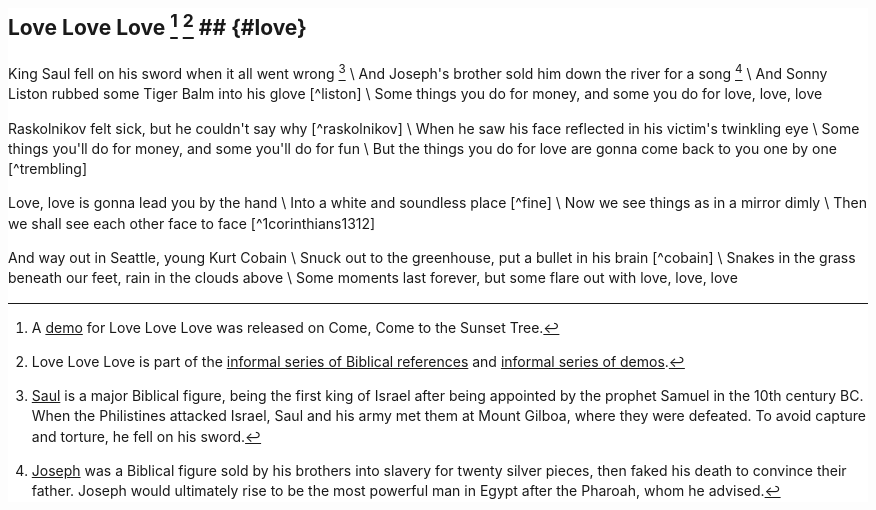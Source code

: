 [^roost]:
    On the Come, Come to the Sunset Tree demo, this is sung, "And when the
    birds come home to roost, we will fill them full of buckshot". This
    phrasing more clearly echoes the old metaphor of chickens coming home to
    roost, meaning that wrongs done come back to hurt their perpetrator, a
    theme also brought up in [Dilaudid](#dilaudid). John has confirmed that
    this metaphor was intended even in the final studio version. Fulton Mall
    Parking Garage, Brooklyn, July 4, 2005.

## Love Love Love [^lovedemo] [^loveseries] ## {#love}

King Saul fell on his sword when it all went wrong [^saul] \\
And Joseph's brother sold him down the river for a song [^joseph] \\
And Sonny Liston rubbed some Tiger Balm into his glove [^liston] \\
Some things you do for money, and some you do for love, love, love

Raskolnikov felt sick, but he couldn't say why [^raskolnikov] \\
When he saw his face reflected in his victim's twinkling eye \\
Some things you'll do for money, and some you'll do for fun \\
But the things you do for love are gonna come back to you one by one [^trembling]

Love, love is gonna lead you by the hand \\
Into a white and soundless place [^fine] \\
Now we see things as in a mirror dimly \\
Then we shall see each other face to face [^1corinthians1312]

And way out in Seattle, young Kurt Cobain \\
Snuck out to the greenhouse, put a bullet in his brain [^cobain] \\
Snakes in the grass beneath our feet, rain in the clouds above \\
Some moments last forever, but some flare out with love, love, love

[^lovedemo]:
    A [demo](series.html#bible) for Love Love Love was released on Come, Come
    to the Sunset Tree.

[^loveseries]:
    Love Love Love is part of the [informal series of Biblical
    references](series.html#bible) and [informal series of
    demos](series.html#demos).

[^saul]:
    [Saul](https://en.wikipedia.org/wiki/Saul) is a major Biblical figure,
    being the first king of Israel after being appointed by the prophet Samuel
    in the 10th century BC. When the Philistines attacked Israel, Saul and his
    army met them at Mount Gilboa, where they were defeated. To avoid capture
    and torture, he fell on his sword.

[^joseph]:
    [Joseph](https://en.wikipedia.org/wiki/Joseph_(son_of_Jacob)) was a
    Biblical figure sold by his brothers into slavery for twenty silver
    pieces, then faked his death to convince their father. Joseph would
    ultimately rise to be the most powerful man in Egypt after the Pharoah,
    whom he advised.
